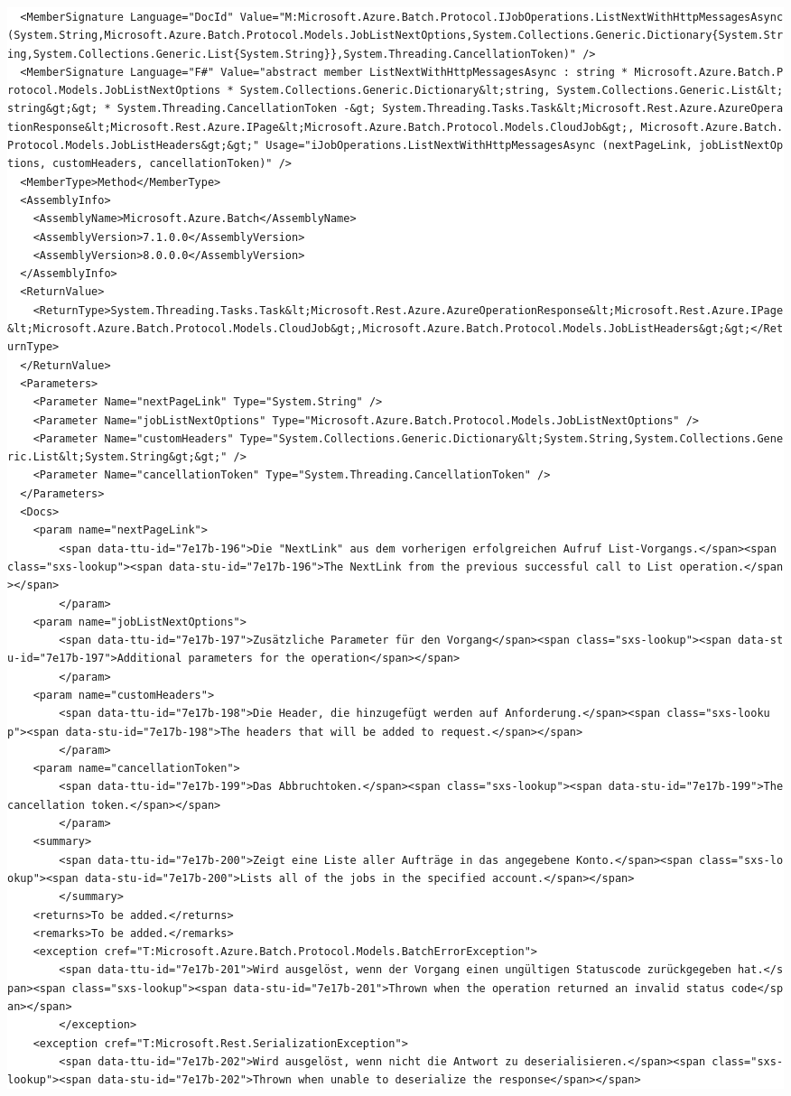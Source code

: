       <MemberSignature Language="DocId" Value="M:Microsoft.Azure.Batch.Protocol.IJobOperations.ListNextWithHttpMessagesAsync(System.String,Microsoft.Azure.Batch.Protocol.Models.JobListNextOptions,System.Collections.Generic.Dictionary{System.String,System.Collections.Generic.List{System.String}},System.Threading.CancellationToken)" />
      <MemberSignature Language="F#" Value="abstract member ListNextWithHttpMessagesAsync : string * Microsoft.Azure.Batch.Protocol.Models.JobListNextOptions * System.Collections.Generic.Dictionary&lt;string, System.Collections.Generic.List&lt;string&gt;&gt; * System.Threading.CancellationToken -&gt; System.Threading.Tasks.Task&lt;Microsoft.Rest.Azure.AzureOperationResponse&lt;Microsoft.Rest.Azure.IPage&lt;Microsoft.Azure.Batch.Protocol.Models.CloudJob&gt;, Microsoft.Azure.Batch.Protocol.Models.JobListHeaders&gt;&gt;" Usage="iJobOperations.ListNextWithHttpMessagesAsync (nextPageLink, jobListNextOptions, customHeaders, cancellationToken)" />
      <MemberType>Method</MemberType>
      <AssemblyInfo>
        <AssemblyName>Microsoft.Azure.Batch</AssemblyName>
        <AssemblyVersion>7.1.0.0</AssemblyVersion>
        <AssemblyVersion>8.0.0.0</AssemblyVersion>
      </AssemblyInfo>
      <ReturnValue>
        <ReturnType>System.Threading.Tasks.Task&lt;Microsoft.Rest.Azure.AzureOperationResponse&lt;Microsoft.Rest.Azure.IPage&lt;Microsoft.Azure.Batch.Protocol.Models.CloudJob&gt;,Microsoft.Azure.Batch.Protocol.Models.JobListHeaders&gt;&gt;</ReturnType>
      </ReturnValue>
      <Parameters>
        <Parameter Name="nextPageLink" Type="System.String" />
        <Parameter Name="jobListNextOptions" Type="Microsoft.Azure.Batch.Protocol.Models.JobListNextOptions" />
        <Parameter Name="customHeaders" Type="System.Collections.Generic.Dictionary&lt;System.String,System.Collections.Generic.List&lt;System.String&gt;&gt;" />
        <Parameter Name="cancellationToken" Type="System.Threading.CancellationToken" />
      </Parameters>
      <Docs>
        <param name="nextPageLink">
            <span data-ttu-id="7e17b-196">Die "NextLink" aus dem vorherigen erfolgreichen Aufruf List-Vorgangs.</span><span class="sxs-lookup"><span data-stu-id="7e17b-196">The NextLink from the previous successful call to List operation.</span></span>
            </param>
        <param name="jobListNextOptions">
            <span data-ttu-id="7e17b-197">Zusätzliche Parameter für den Vorgang</span><span class="sxs-lookup"><span data-stu-id="7e17b-197">Additional parameters for the operation</span></span>
            </param>
        <param name="customHeaders">
            <span data-ttu-id="7e17b-198">Die Header, die hinzugefügt werden auf Anforderung.</span><span class="sxs-lookup"><span data-stu-id="7e17b-198">The headers that will be added to request.</span></span>
            </param>
        <param name="cancellationToken">
            <span data-ttu-id="7e17b-199">Das Abbruchtoken.</span><span class="sxs-lookup"><span data-stu-id="7e17b-199">The cancellation token.</span></span>
            </param>
        <summary>
            <span data-ttu-id="7e17b-200">Zeigt eine Liste aller Aufträge in das angegebene Konto.</span><span class="sxs-lookup"><span data-stu-id="7e17b-200">Lists all of the jobs in the specified account.</span></span>
            </summary>
        <returns>To be added.</returns>
        <remarks>To be added.</remarks>
        <exception cref="T:Microsoft.Azure.Batch.Protocol.Models.BatchErrorException">
            <span data-ttu-id="7e17b-201">Wird ausgelöst, wenn der Vorgang einen ungültigen Statuscode zurückgegeben hat.</span><span class="sxs-lookup"><span data-stu-id="7e17b-201">Thrown when the operation returned an invalid status code</span></span>
            </exception>
        <exception cref="T:Microsoft.Rest.SerializationException">
            <span data-ttu-id="7e17b-202">Wird ausgelöst, wenn nicht die Antwort zu deserialisieren.</span><span class="sxs-lookup"><span data-stu-id="7e17b-202">Thrown when unable to deserialize the response</span></span>